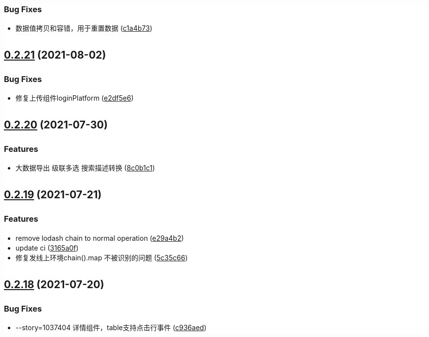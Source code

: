 
### Bug Fixes

* 数据值拷贝和容错，用于重置数据 ([c1a4b73](https://gitlab.fuchuang-auto.com/frontend/mobili/mobili-coffee/commit/c1a4b7350be05384a880a39f349d4cb7d1fa4625))



## [0.2.21](https://gitlab.fuchuang-auto.com/frontend/mobili/mobili-coffee/compare/v0.2.20...v0.2.21) (2021-08-02)


### Bug Fixes

* 修复上传组件loginPlatform ([e2df5e6](https://gitlab.fuchuang-auto.com/frontend/mobili/mobili-coffee/commit/e2df5e65e91b29d26ec185bacee7a96e9709c728))



## [0.2.20](https://gitlab.fuchuang-auto.com/frontend/mobili/mobili-coffee/compare/v0.2.19...v0.2.20) (2021-07-30)


### Features

* 大数据导出 级联多选 搜索描述转换 ([8c0b1c1](https://gitlab.fuchuang-auto.com/frontend/mobili/mobili-coffee/commit/8c0b1c1470c0c3f37fc7d28a1625e37381583a55))



## [0.2.19](https://gitlab.fuchuang-auto.com/frontend/mobili/mobili-coffee/compare/v0.2.18...v0.2.19) (2021-07-21)


### Features

* remove lodash chain to normal operation ([e29a4b2](https://gitlab.fuchuang-auto.com/frontend/mobili/mobili-coffee/commit/e29a4b29b29e5157bbbe71a923145ada4f145f77))
* update ci ([3165a0f](https://gitlab.fuchuang-auto.com/frontend/mobili/mobili-coffee/commit/3165a0f204558075de813d5a52f537a7a11bf3c7))
* 修复发线上环境chain().map 不被识别的问题 ([5c35c66](https://gitlab.fuchuang-auto.com/frontend/mobili/mobili-coffee/commit/5c35c66fe8b7573ed036a3c0539f01e1b3c70b60))



## [0.2.18](https://gitlab.fuchuang-auto.com/frontend/mobili/mobili-coffee/compare/v0.2.17...v0.2.18) (2021-07-20)


### Bug Fixes

* --story=1037404 详情组件，table支持点击行事件 ([c936aed](https://gitlab.fuchuang-auto.com/frontend/mobili/mobili-coffee/commit/c936aed4d2bef2ac36732e749f328694599713a1))


